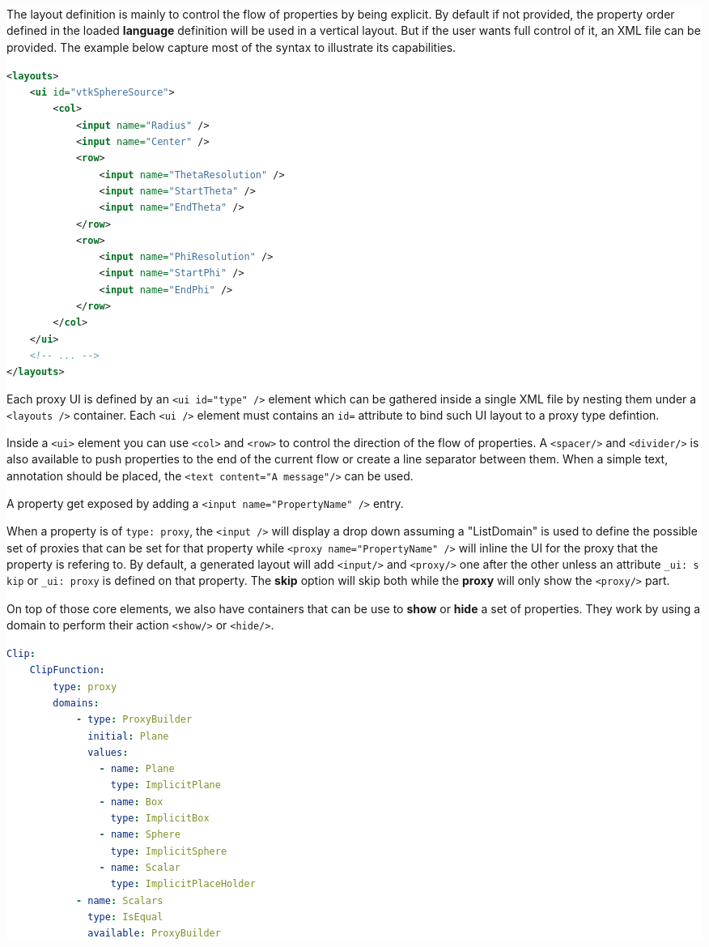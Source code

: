 The layout definition is mainly to control the flow of properties by being explicit. By default if not provided, the property order defined in the loaded **language** definition will be used in a vertical layout. But if the user wants full control of it, an XML file can be provided. The example below capture most of the syntax to illustrate its capabilities.

```xml
<layouts>
    <ui id="vtkSphereSource">
        <col>
            <input name="Radius" />
            <input name="Center" />
            <row>
                <input name="ThetaResolution" />
                <input name="StartTheta" />
                <input name="EndTheta" />
            </row>
            <row>
                <input name="PhiResolution" />
                <input name="StartPhi" />
                <input name="EndPhi" />
            </row>
        </col>
    </ui>
    <!-- ... -->
</layouts>
```

Each proxy UI is defined by an `<ui id="type" />` element which can be gathered inside a single XML file by nesting them under a `<layouts />` container. Each `<ui />` element must contains an `id=` attribute to bind such UI layout to a proxy type defintion.

Inside a `<ui>` element you can use `<col>` and `<row>` to control the direction of the flow of properties. A `<spacer/>` and `<divider/>` is also available to push properties to the end of the current flow or create a line separator between them. When a simple text, annotation should be placed, the `<text content="A message"/>` can be used.

A property get exposed by adding a `<input name="PropertyName" />` entry.

When a property is of `type: proxy`, the `<input />` will display a drop down assuming a "ListDomain" is used to define the possible set of proxies that can be set for that property while `<proxy name="PropertyName" />` will inline the UI for the proxy that the property is refering to. By default, a generated layout will add `<input/>` and `<proxy/>` one after the other unless an attribute `_ui: skip` or `_ui: proxy` is defined on that property. The **skip** option will skip both while the **proxy** will only show the `<proxy/>` part.

On top of those core elements, we also have containers that can be use to **show** or **hide** a set of properties. They work by using a domain to perform their action `<show/>` or `<hide/>`.

```yaml
Clip:
    ClipFunction:
        type: proxy
        domains:
            - type: ProxyBuilder
              initial: Plane
              values:
                - name: Plane
                  type: ImplicitPlane
                - name: Box
                  type: ImplicitBox
                - name: Sphere
                  type: ImplicitSphere
                - name: Scalar
                  type: ImplicitPlaceHolder
            - name: Scalars
              type: IsEqual
              available: ProxyBuilder
```